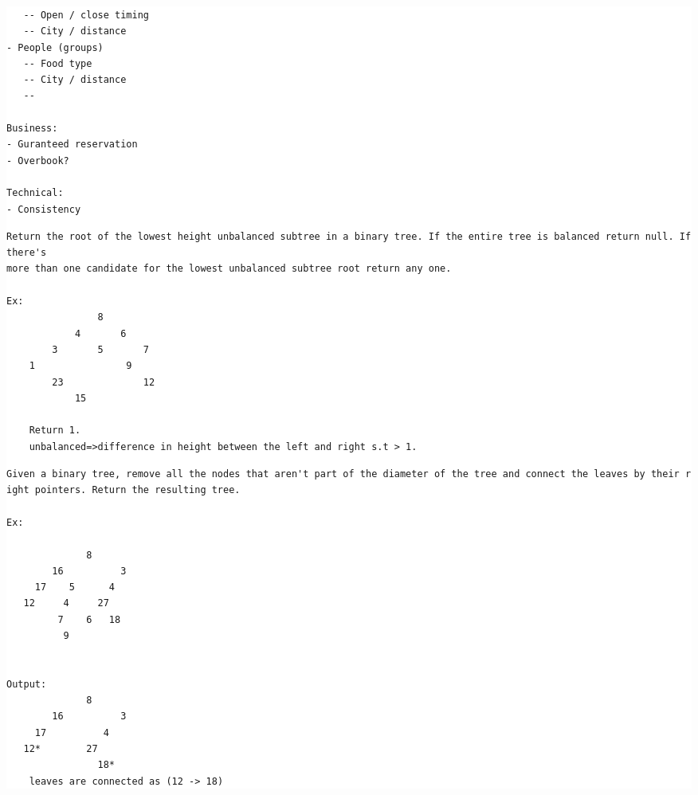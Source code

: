 ```
   -- Open / close timing
   -- City / distance
- People (groups)
   -- Food type
   -- City / distance
   --

Business:
- Guranteed reservation
- Overbook?

Technical:
- Consistency
```

```
Return the root of the lowest height unbalanced subtree in a binary tree. If the entire tree is balanced return null. If there's
more than one candidate for the lowest unbalanced subtree root return any one.

Ex:
                8
            4       6
        3       5       7
    1                9
        23              12
            15

    Return 1.
    unbalanced=>difference in height between the left and right s.t > 1.
```

```
Given a binary tree, remove all the nodes that aren't part of the diameter of the tree and connect the leaves by their right pointers. Return the resulting tree.

Ex:

              8
        16          3
     17    5      4
   12     4     27
         7    6   18
          9


Output:
              8
        16          3
     17          4
   12*        27
                18*
    leaves are connected as (12 -> 18)
```
